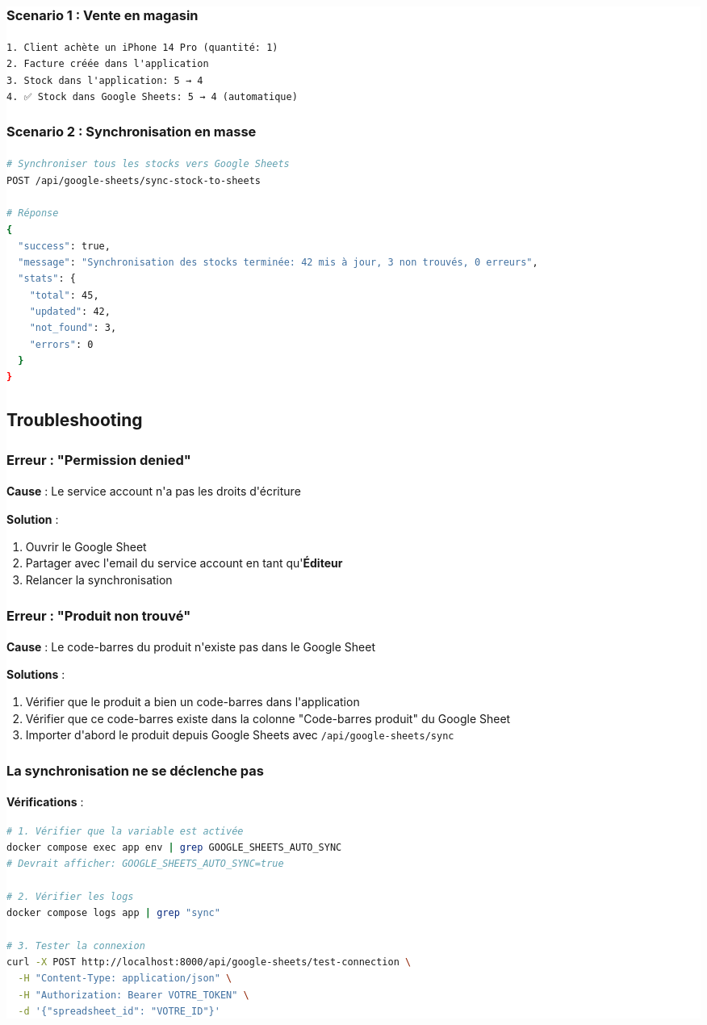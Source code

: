 ### Scenario 1 : Vente en magasin

```
1. Client achète un iPhone 14 Pro (quantité: 1)
2. Facture créée dans l'application
3. Stock dans l'application: 5 → 4
4. ✅ Stock dans Google Sheets: 5 → 4 (automatique)
```

### Scenario 2 : Synchronisation en masse

```bash
# Synchroniser tous les stocks vers Google Sheets
POST /api/google-sheets/sync-stock-to-sheets

# Réponse
{
  "success": true,
  "message": "Synchronisation des stocks terminée: 42 mis à jour, 3 non trouvés, 0 erreurs",
  "stats": {
    "total": 45,
    "updated": 42,
    "not_found": 3,
    "errors": 0
  }
}
```

## Troubleshooting

### Erreur : "Permission denied"

**Cause** : Le service account n'a pas les droits d'écriture

**Solution** :
1. Ouvrir le Google Sheet
2. Partager avec l'email du service account en tant qu'**Éditeur**
3. Relancer la synchronisation

### Erreur : "Produit non trouvé"

**Cause** : Le code-barres du produit n'existe pas dans le Google Sheet

**Solutions** :
1. Vérifier que le produit a bien un code-barres dans l'application
2. Vérifier que ce code-barres existe dans la colonne "Code-barres produit" du Google Sheet
3. Importer d'abord le produit depuis Google Sheets avec `/api/google-sheets/sync`

### La synchronisation ne se déclenche pas

**Vérifications** :
```bash
# 1. Vérifier que la variable est activée
docker compose exec app env | grep GOOGLE_SHEETS_AUTO_SYNC
# Devrait afficher: GOOGLE_SHEETS_AUTO_SYNC=true

# 2. Vérifier les logs
docker compose logs app | grep "sync"

# 3. Tester la connexion
curl -X POST http://localhost:8000/api/google-sheets/test-connection \
  -H "Content-Type: application/json" \
  -H "Authorization: Bearer VOTRE_TOKEN" \
  -d '{"spreadsheet_id": "VOTRE_ID"}'
```
